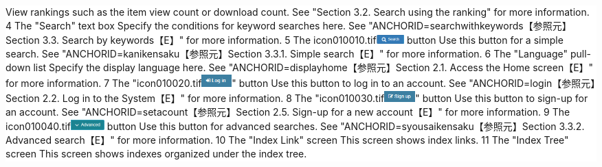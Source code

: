 <td>View rankings such as the item view count or download count. See "Section 3.2. Search using the ranking" for more information.</td>
</tr>
<tr class="even">
<td>4</td>
<td>The "Search" text box</td>
<td>Specify the conditions for keyword searches here. See "ANCHORID=searchwithkeywords【参照元】Section 3.3. Search by keywords【E】" for more information.</td>
</tr>
<tr class="odd">
<td>5</td>
<td>The icon010010.tif<img src="media/media/image4.png" style="width:0.42197in;height:0.12925in" /> button</td>
<td>Use this button for a simple search. See "ANCHORID=kanikensaku【参照元】Section 3.3.1. Simple search【E】" for more information.</td>
</tr>
<tr class="even">
<td>6</td>
<td>The "Language" pull-down list</td>
<td>Specify the display language here. See "ANCHORID=displayhome【参照元】Section 2.1. Access the Home screen【E】" for more information.</td>
</tr>
<tr class="odd">
<td>7</td>
<td>The "icon010020.tif<img src="media/media/image5.png" style="width:0.45566in;height:0.18611in" />" button</td>
<td>Use this button to log in to an account. See "ANCHORID=login【参照元】Section 2.2. Log in to the System【E】" for more information.</td>
</tr>
<tr class="even">
<td>8</td>
<td>The "icon010030.tif<img src="media/media/image6.png" style="width:0.46927in;height:0.17064in" />" button</td>
<td>Use this button to sign-up for an account. See "ANCHORID=setacount【参照元】Section 2.5. Sign-up for a new account【E】" for more information.</td>
</tr>
<tr class="odd">
<td>9</td>
<td>The icon010040.tif<img src="media/media/image7.png" style="width:0.50971in;height:0.15755in" /> button</td>
<td>Use this button for advanced searches. See "ANCHORID=syousaikensaku【参照元】Section 3.3.2. Advanced search【E】" for more information.</td>
</tr>
<tr class="even">
<td>10</td>
<td>The "Index Link" screen</td>
<td>This screen shows index links.</td>
</tr>
<tr class="odd">
<td>11</td>
<td>The "Index Tree" screen</td>
<td>This screen shows indexes organized under the index tree.</td>
</tr>
</tbody>
</table>
